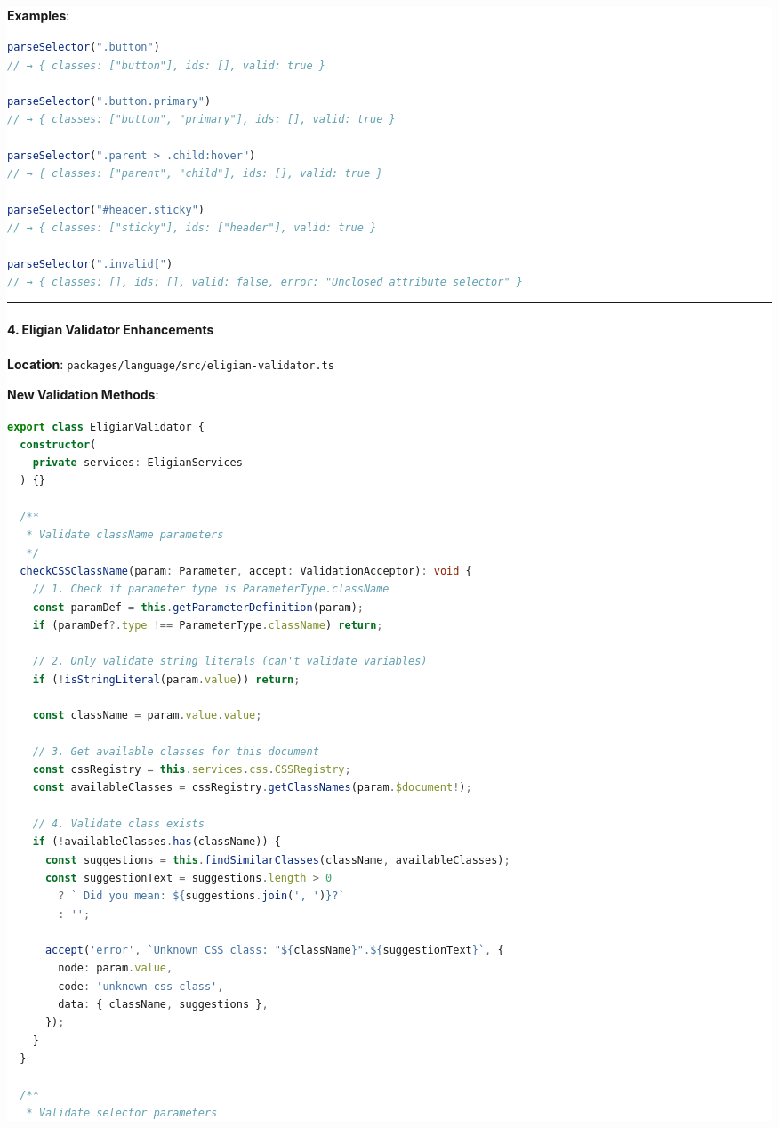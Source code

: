 **Examples**:
```typescript
parseSelector(".button")
// → { classes: ["button"], ids: [], valid: true }

parseSelector(".button.primary")
// → { classes: ["button", "primary"], ids: [], valid: true }

parseSelector(".parent > .child:hover")
// → { classes: ["parent", "child"], ids: [], valid: true }

parseSelector("#header.sticky")
// → { classes: ["sticky"], ids: ["header"], valid: true }

parseSelector(".invalid[")
// → { classes: [], ids: [], valid: false, error: "Unclosed attribute selector" }
```

---

#### 4. Eligian Validator Enhancements

**Location**: `packages/language/src/eligian-validator.ts`

**New Validation Methods**:

```typescript
export class EligianValidator {
  constructor(
    private services: EligianServices
  ) {}

  /**
   * Validate className parameters
   */
  checkCSSClassName(param: Parameter, accept: ValidationAcceptor): void {
    // 1. Check if parameter type is ParameterType.className
    const paramDef = this.getParameterDefinition(param);
    if (paramDef?.type !== ParameterType.className) return;

    // 2. Only validate string literals (can't validate variables)
    if (!isStringLiteral(param.value)) return;

    const className = param.value.value;

    // 3. Get available classes for this document
    const cssRegistry = this.services.css.CSSRegistry;
    const availableClasses = cssRegistry.getClassNames(param.$document!);

    // 4. Validate class exists
    if (!availableClasses.has(className)) {
      const suggestions = this.findSimilarClasses(className, availableClasses);
      const suggestionText = suggestions.length > 0
        ? ` Did you mean: ${suggestions.join(', ')}?`
        : '';

      accept('error', `Unknown CSS class: "${className}".${suggestionText}`, {
        node: param.value,
        code: 'unknown-css-class',
        data: { className, suggestions },
      });
    }
  }

  /**
   * Validate selector parameters
```